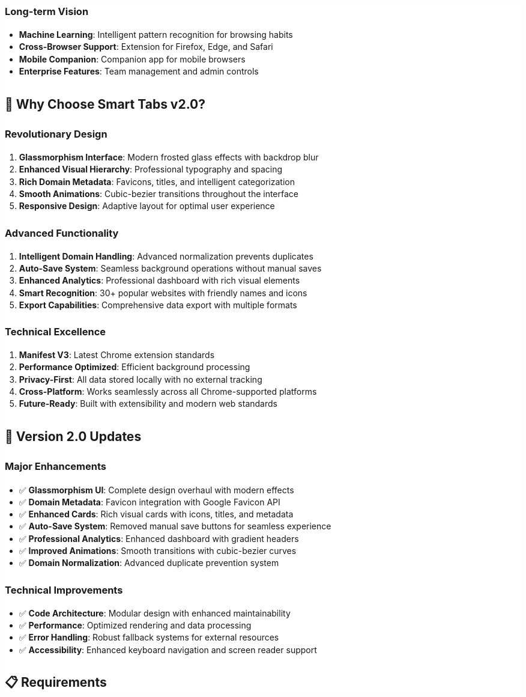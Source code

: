 ### Long-term Vision
- **Machine Learning**: Intelligent pattern recognition for browsing habits
- **Cross-Browser Support**: Extension for Firefox, Edge, and Safari
- **Mobile Companion**: Companion app for mobile browsers
- **Enterprise Features**: Team management and admin controls

## 🎯 Why Choose Smart Tabs v2.0?

### Revolutionary Design
1. **Glassmorphism Interface**: Modern frosted glass effects with backdrop blur
2. **Enhanced Visual Hierarchy**: Professional typography and spacing
3. **Rich Domain Metadata**: Favicons, titles, and intelligent categorization
4. **Smooth Animations**: Cubic-bezier transitions throughout the interface
5. **Responsive Design**: Adaptive layout for optimal user experience

### Advanced Functionality
1. **Intelligent Domain Handling**: Advanced normalization prevents duplicates
2. **Auto-Save System**: Seamless background operations without manual saves
3. **Enhanced Analytics**: Professional dashboard with rich visual elements
4. **Smart Recognition**: 30+ popular websites with friendly names and icons
5. **Export Capabilities**: Comprehensive data export with multiple formats

### Technical Excellence
1. **Manifest V3**: Latest Chrome extension standards
2. **Performance Optimized**: Efficient background processing
3. **Privacy-First**: All data stored locally with no external tracking
4. **Cross-Platform**: Works seamlessly across all Chrome-supported platforms
5. **Future-Ready**: Built with extensibility and modern web standards

## 🔄 Version 2.0 Updates

### Major Enhancements
- ✅ **Glassmorphism UI**: Complete design overhaul with modern effects
- ✅ **Domain Metadata**: Favicon integration with Google Favicon API
- ✅ **Enhanced Cards**: Rich visual cards with icons, titles, and metadata
- ✅ **Auto-Save System**: Removed manual save buttons for seamless experience
- ✅ **Professional Analytics**: Enhanced dashboard with gradient headers
- ✅ **Improved Animations**: Smooth transitions with cubic-bezier curves
- ✅ **Domain Normalization**: Advanced duplicate prevention system

### Technical Improvements
- ✅ **Code Architecture**: Modular design with enhanced maintainability
- ✅ **Performance**: Optimized rendering and data processing
- ✅ **Error Handling**: Robust fallback systems for external resources
- ✅ **Accessibility**: Enhanced keyboard navigation and screen reader support

## 📋 Requirements
